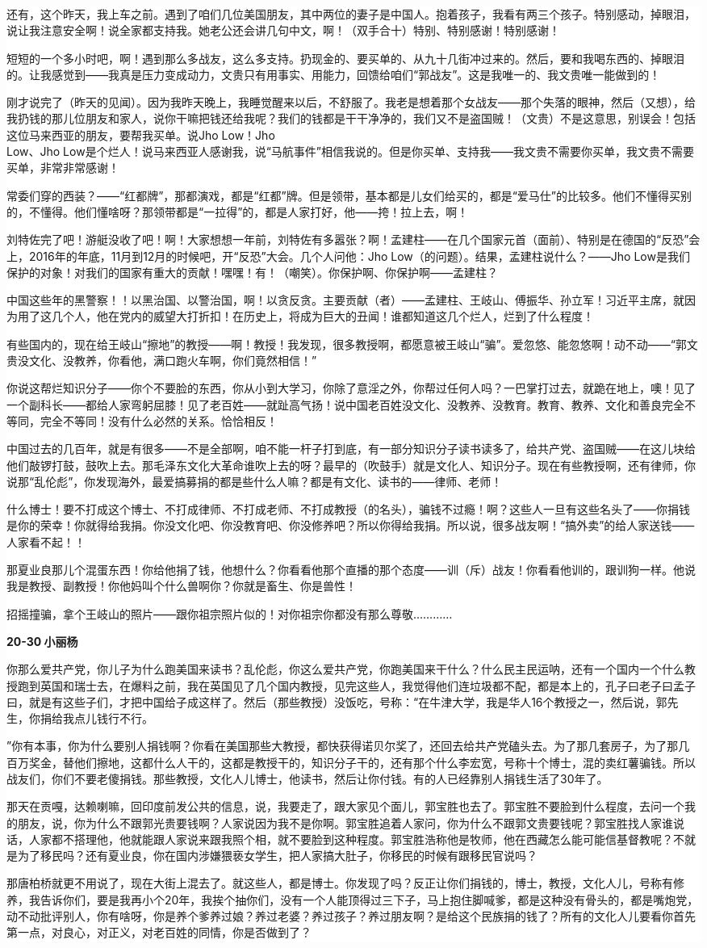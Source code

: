 
还有，这个昨天，我上车之前。遇到了咱们几位美国朋友，其中两位的妻子是中国人。抱着孩子，我看有两三个孩子。特别感动，掉眼泪，说让我注意安全啊！说全家都支持我。她老公还会讲几句中文，啊！（双手合十）特别、特别感谢！特别感谢！
  

短短的一个多小时吧，啊！遇到那么多战友，这么多支持。扔现金的、要买单的、从九十几街冲过来的。然后，要和我喝东西的、掉眼泪的。让我感觉到——我真是压力变成动力，文贵只有用事实、用能力，回馈给咱们“郭战友”。这是我唯一的、我文贵唯一能做到的！
  

刚才说完了（昨天的见闻）。因为我昨天晚上，我睡觉醒来以后，不舒服了。我老是想着那个女战友——那个失落的眼神，然后（又想），给我扔钱的那儿位朋友和家人，说你干嘛把钱还给我呢？我们的钱都是干干净净的，我们又不是盗国贼！（文贵）不是这意思，别误会！包括这位马来西亚的朋友，要帮我买单。说Jho Low！Jho<br>Low、Jho Low是个烂人！说马来西亚人感谢我，说“马航事件”相信我说的。但是你买单、支持我——我文贵不需要你买单，我文贵不需要买单，非常非常感谢！
  

常委们穿的西装？——“红都牌”，那都演戏，都是“红都”牌。但是领带，基本都是儿女们给买的，都是“爱马仕”的比较多。他们不懂得买别的，不懂得。他们懂啥呀？那领带都是“一拉得”的，都是人家打好，他——挎！拉上去，啊！
  

刘特佐完了吧！游艇没收了吧！啊！大家想想一年前，刘特佐有多嚣张？啊！孟建柱——在几个国家元首（面前）、特别是在德国的“反恐”会上，2016年的年底，11月到12月的时候吧，开“反恐”大会。几个人问他：Jho Low（的问题）。结果，孟建柱说什么？——Jho Low是我们保护的对象！对我们的国家有重大的贡献！嘿嘿！有！（嘲笑）。你保护啊、你保护啊——孟建柱？
  

中国这些年的黑警察！！以黑治国、以警治国，啊！以贪反贪。主要贡献（者）——孟建柱、王岐山、傅振华、孙立军！习近平主席，就因为用了这几个人，他在党内的威望大打折扣！在历史上，将成为巨大的丑闻！谁都知道这几个烂人，烂到了什么程度！
  

有些国内的，现在给王岐山“擦地”的教授——啊！教授！我发现，很多教授啊，都愿意被王岐山“骗”。爱忽悠、能忽悠啊！动不动——“郭文贵没文化、没教养，你看他，满口跑火车啊，你们竟然相信！”
  

你说这帮烂知识分子——你个不要脸的东西，你从小到大学习，你除了意淫之外，你帮过任何人吗？一巴掌打过去，就跪在地上，噢！见了一个副科长——都给人家弯躬屈膝！见了老百姓——就趾高气扬！说中国老百姓没文化、没教养、没教育。教育、教养、文化和善良完全不等同，完全不等同！没有什么必然的关系。恰恰相反！
  

中国过去的几百年，就是有很多——不是全部啊，咱不能一杆子打到底，有一部分知识分子读书读多了，给共产党、盗国贼——在这儿块给他们敲锣打鼓，鼓吹上去。那毛泽东文化大革命谁吹上去的呀？最早的（吹鼓手）就是文化人、知识分子。现在有些教授啊，还有律师，你说那“乱伦彪”，你发现海外，最爱搞募捐的都是些什么人嘛？都是有文化、读书的——律师、老师！
  

什么博士！要不打成这个博士、不打成律师、不打成老师、不打成教授（的名头），骗钱不过瘾！啊？这些人一旦有这些名头了——你捐钱是你的荣幸！你就得给我捐。你没文化吧、你没教育吧、你没修养吧？所以你得给我捐。所以说，很多战友啊！“搞外卖”的给人家送钱——人家看不起！！
  

那夏业良那儿个混蛋东西！你给他捐了钱，他想什么？你看看他那个直播的那个态度——训（斥）战友！你看看他训的，跟训狗一样。他说我是教授、副教授！你他妈叫个什么兽啊你？你就是畜生、你是兽性！
  

招摇撞骗，拿个王岐山的照片——跟你祖宗照片似的！对你祖宗你都没有那么尊敬…………
  

**20-30 小丽杨**
  

你那么爱共产党，你儿子为什么跑美国来读书？乱伦彪，你这么爱共产党，你跑美国来干什么？什么民主民运呐，还有一个国内一个什么教授跑到英国和瑞士去，在爆料之前，我在英国见了几个国内教授，见完这些人，我觉得他们连垃圾都不配，都是本上的，孔子曰老子曰孟子曰，就是有这些子们，才把中国给子成这样了。然后（那些教授）没饭吃，号称：“在牛津大学，我是华人16个教授之一，然后说，郭先生，你捐给我点儿钱行不行。
  

”你有本事，你为什么要别人捐钱啊？你看在美国那些大教授，都快获得诺贝尔奖了，还回去给共产党磕头去。为了那几套房子，为了那几百万奖金，替他们擦地，这都什么人干的，这都是教授干的，知识分子干的，还有那个什么李宏宽，号称十个博士，混的卖红薯骗钱。所以战友们，你们不要老傻捐钱。那些教授，文化人儿博士，他读书，然后让你付钱。有的人已经靠别人捐钱生活了30年了。
  

那天在贡嘎，达赖喇嘛，回印度前发公共的信息，说，我要走了，跟大家见个面儿，郭宝胜也去了。郭宝胜不要脸到什么程度，去问一个我的朋友，说，你为什么不跟郭光贵要钱啊？人家说因为我不是你啊。郭宝胜追着人家问，你为什么不跟郭文贵要钱呢？郭宝胜找人家谁说话，人家都不搭理他，他就能跟人家说来跟我照个相，就不要脸到这种程度。郭宝胜浩称他是牧师，他在西藏怎么能可能信基督教呢？不就是为了移民吗？还有夏业良，你在国内涉嫌猥亵女学生，把人家搞大肚子，你移民的时候有跟移民官说吗？
  

那唐柏桥就更不用说了，现在大街上混去了。就这些人，都是博士。你发现了吗？反正让你们捐钱的，博士，教授，文化人儿，号称有修养，我告诉你们，要是我再小个20年，我挨个抽你们，没有一个人能顶得过三下子，马上抱住脚喊爹，都是这种没有骨头的，都是嘴炮党，动不动批评别人，你有啥呀，你是养个爹养过娘？养过老婆？养过孩子？养过朋友啊？是给这个民族捐的钱了？所有的文化人儿要看你首先第一点，对良心，对正义，对老百姓的同情，你是否做到了？
  
